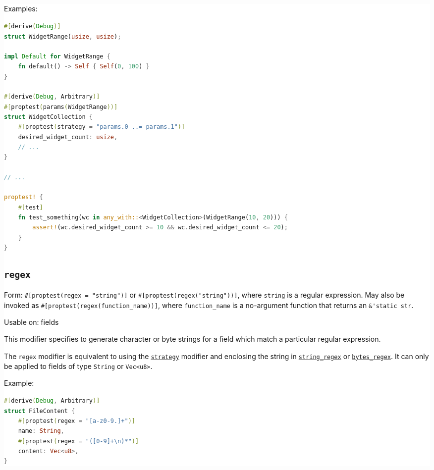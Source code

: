 Examples:

```rust
#[derive(Debug)]
struct WidgetRange(usize, usize);

impl Default for WidgetRange {
    fn default() -> Self { Self(0, 100) }
}

#[derive(Debug, Arbitrary)]
#[proptest(params(WidgetRange))]
struct WidgetCollection {
    #[proptest(strategy = "params.0 ..= params.1")]
    desired_widget_count: usize,
    // ...
}

// ...

proptest! {
    #[test]
    fn test_something(wc in any_with::<WidgetCollection>(WidgetRange(10, 20))) {
        assert!(wc.desired_widget_count >= 10 && wc.desired_widget_count <= 20);
    }
}
```

[`Arbitrary` trait]: https://altsysrq.github.io/rustdoc/proptest/latest/proptest/arbitrary/trait.Arbitrary.html

## `regex`

Form: `#[proptest(regex = "string")]` or `#[proptest(regex("string"))]`, where
`string` is a regular expression. May also be invoked as
`#[proptest(regex(function_name))]`, where `function_name` is a no-argument
function that returns an `&'static str`.

Usable on: fields

This modifier specifies to generate character or byte strings for a field which
match a particular regular expression.

The `regex` modifier is equivalent to using the [`strategy`](#strategy) modifier and
enclosing the string in [`string_regex`] or [`bytes_regex`]. It can only be
applied to fields of type `String` or `Vec<u8>`.

Example:

```rust
#[derive(Debug, Arbitrary)]
struct FileContent {
    #[proptest(regex = "[a-z0-9.]+")]
    name: String,
    #[proptest(regex = "([0-9]+\n)*")]
    content: Vec<u8>,
}
```


[`prop_filter`]: https://altsysrq.github.io/rustdoc/proptest/latest/proptest/strategy/trait.Strategy.html#method.prop_filter
[`string_regex`]: https://altsysrq.github.io/rustdoc/proptest/latest/proptest/string/fn.string_regex.html
[`bytes_regex`]: https://altsysrq.github.io/rustdoc/proptest/latest/proptest/string/fn.bytes_regex.html